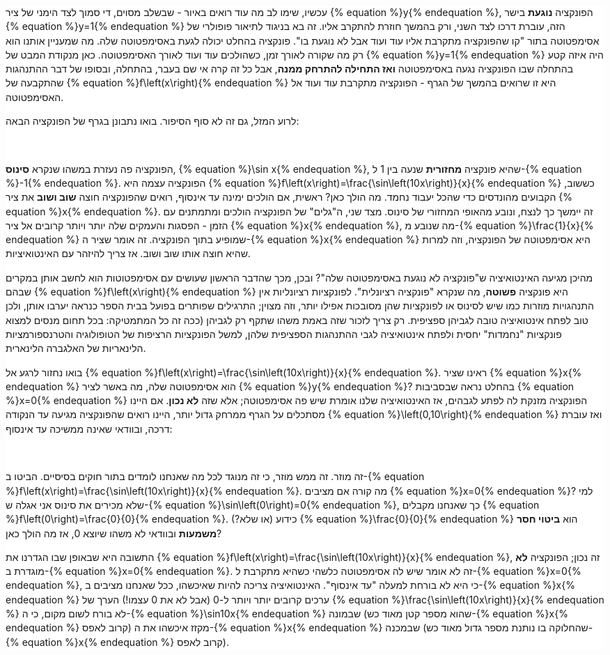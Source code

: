 עכשיו, שימו לב מה עוד רואים באיור - שבשלב מסוים, די סמוך לצד הימני של ציר {% equation %}y{% endequation %}, הפונקציה <strong>נוגעת</strong> בישר {% equation %}y=1{% endequation %} הזה, עוברת דרכו לצד השני, ורק בהמשך חוזרת להתקרב אליו. זה בא בניגוד לתיאור פופולרי של אסימפטוטה בתור "קו שהפונקציה מתקרבת אליו עוד ועוד אבל לא נוגעת בו". פונקציה בהחלט יכולה לגעת באסימפטוטה שלה. מה שמעניין אותנו הוא רק מה שקורה לאורך זמן, כשהולכים עוד ועוד לאורך האסימפטוטה. כאן מנקודת המבט של {% equation %}y=1{% endequation %} היה איזה קטע בהתחלה שבו הפונקציה נגעה באסימפטוטה <strong>ואז התחילה להתרחק ממנה</strong>, אבל כל זה קרה אי שם בעבר, בהתחלה, ובסופו של דבר ההתנהגות שהתקבעה של {% equation %}f\left(x\right){% endequation %} היא זו שרואים בהמשך של הגרף - הפונקציה מתקרבת עוד ועוד אל האסימפטוטה.

לרוע המזל, גם זה לא סוף הסיפור. בואו נתבונן בגרף של הפונקציה הבאה:

<img src="{{site.baseurl}}{{site.post_images}}/2022/sine_asymptote.png" alt=""/>

הפונקציה פה נעזרת במשהו שנקרא <strong>סינוס</strong>, {% equation %}\sin x{% endequation %}, שהיא פונקציה <strong>מחזורית</strong> שנעה בין 1 ל-{% equation %}-1{% endequation %}. הפונקציה עצמה היא {% equation %}f\left(x\right)=\frac{\sin\left(10x\right)}{x}{% endequation %} כששוב, הקבועים מהונדסים כדי שהכל יעבוד נחמד. מה הולך כאן? ראשית, אם הולכים ימינה עד אינסוף, רואים שהפונקציה חוצה <strong>שוב ושוב</strong> את ציר {% equation %}x{% endequation %}. זה יימשך כך לנצח, ונובע מהאופי המחזורי של סינוס. מצד שני, ה"גלים" של הפונקציה הולכים ומתמתנים עם הזמן - הפסגות והעמקים שלה יותר ויותר קרובים אל ציר {% equation %}x{% endequation %}, מה שנובע מ-{% equation %}\frac{1}{x}{% endequation %} שמופיע בתוך הפונקציה. זה אומר שציר ה-{% equation %}x{% endequation %} היא אסימפטוטה של הפונקציה, וזה למרות שהיא חוצה אותו שוב ושוב. אז צריך להיזהר עם האינטואיציות.

מהיכן מגיעה האינטואיציה ש"פונקציה לא נוגעת באסימפטוטה שלה"? ובכן, מכך שהדבר הראשון שעושים עם אסימפטוטות הוא לחשב אותן במקרים שבהם {% equation %}f\left(x\right){% endequation %} היא פונקציה <strong>פשוטה</strong>, מה שנקרא "פונקציה רציונלית". לפונקציות רציונליות אין התנהגויות מוזרות כמו שיש לסינוס או לפונקציות שהן מסובכות אפילו יותר, וזה מצוין; התרגילים שפותרים בפועל בבית הספר כנראה יערבו אותן, ולכן טוב לפתח אינטואיציה טובה לגביהן ספציפית. רק צריך לזכור שזה באמת משהו שתקף רק לגביהן (ככה זה כל המתמטיקה: בכל תחום מנסים למצוא פונקציות "נחמדות" יחסית ולפתח אינטואיציה לגבי ההתנהגות הספציפית שלהן, למשל הפונקציות הרציפות של הטופולוגיה והטרנספורמציות הלינאריות של האלגברה הלינארית.

בואו נחזור לרגע אל {% equation %}f\left(x\right)=\frac{\sin\left(10x\right)}{x}{% endequation %}. ראינו שציר {% equation %}x{% endequation %} הוא אסימפטוטה שלה, מה באשר לציר {% equation %}y{% endequation %}? בהחלט נראה שבסביבות {% equation %}x=0{% endequation %} הפונקציה מזנקת לה לפתע לגבהים, אז האינטואיציה שלנו אומרת שיש פה אסימפטוטה; אלא שזה <strong>לא נכון</strong>. אם היינו מסתכלים על הגרף ממרחק גדול יותר, היינו רואים שהפונקציה מגיעה עד הנקודה {% equation %}\left(0,10\right){% endequation %} ואז עוברת דרכה, ובוודאי שאינה ממשיכה עד אינסוף:

<img src="{{site.baseurl}}{{site.post_images}}/2022/sine_asymptote2.png" alt=""/>

זה מוזר. זה ממש מוזר, כי זה מנוגד לכל מה שאנחנו לומדים בתור חוקים בסיסיים. הביטו ב-{% equation %}f\left(x\right)=\frac{\sin\left(10x\right)}{x}{% endequation %}. מה קורה אם מציבים {% equation %}x=0{% endequation %}? למי שלא מכירים את סינוס אני אגלה ש-{% equation %}\sin\left(0\right)=0{% endequation %}, כך שאנחנו מקבלים {% equation %}f\left(0\right)=\frac{0}{0}{% endequation %}. כידוע (או שלא?) {% equation %}\frac{0}{0}{% endequation %} הוא <strong>ביטוי חסר משמעות</strong> ובוודאי לא משהו שיוצא 0, אז מה הולך כאן?

התשובה היא שבאופן שבו הגדרנו את {% equation %}f\left(x\right)=\frac{\sin\left(10x\right)}{x}{% endequation %}, זה נכון; הפונקציה <strong>לא</strong> מוגדרת ב-{% equation %}x=0{% endequation %}. זה לא אומר שיש לה אסימפטוטה כלשהי כשהיא מתקרבת ל-{% equation %}x=0{% endequation %}, כי היא לא בורחת למעלה "עד אינסוף". האינטואיציה צריכה להיות שאיכשהו, ככל שאנחנו מציבים ב-{% equation %}x{% endequation %} ערכים קרובים יותר ויותר ל-0 (אבל לא את 0 עצמו!) הערך של {% equation %}\frac{\sin\left(10x\right)}{x}{% endequation %} לא בורח לשום מקום, כי ה-{% equation %}\sin10x{% endequation %} שבמונה (שהוא מספר קטן מאוד כש-{% equation %}x{% endequation %} קרוב לאפס) מקזז איכשהו את ה-{% equation %}x{% endequation %} שבמכנה (שהחלוקה בו נותנת מספר גדול מאוד כש-{% equation %}x{% endequation %} קרוב לאפס).
